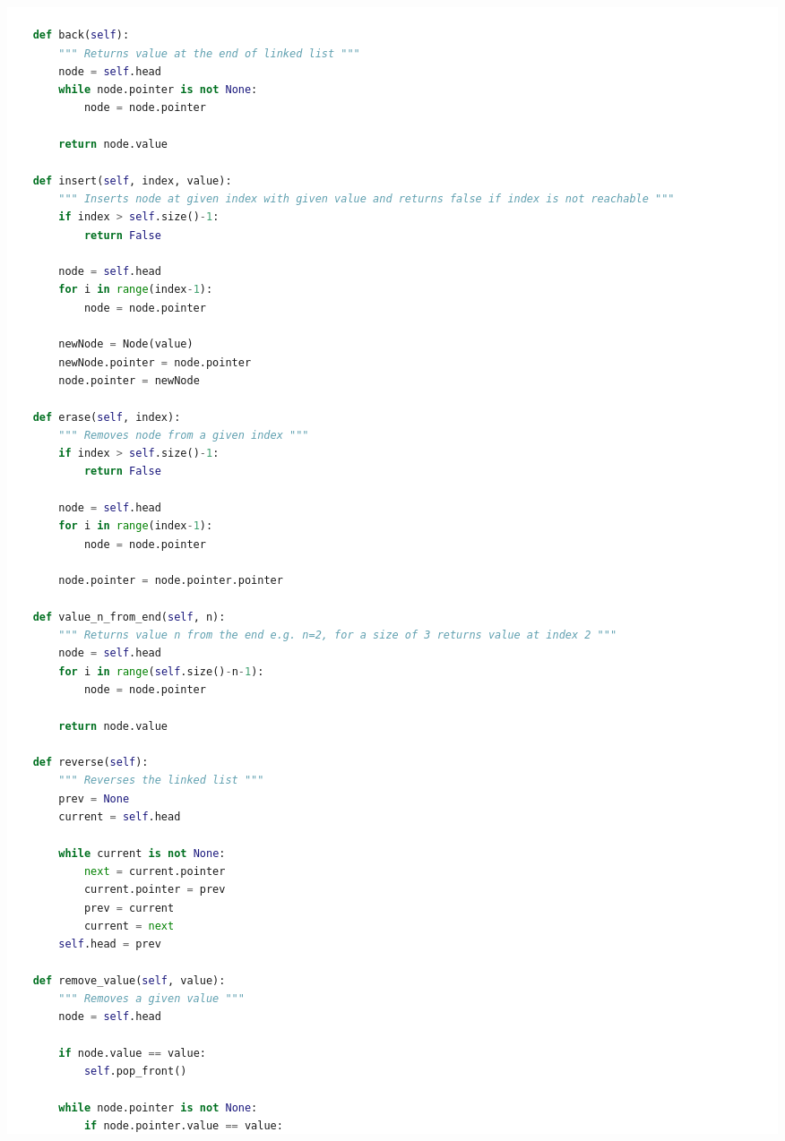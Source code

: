 ```python

    def back(self):
        """ Returns value at the end of linked list """
        node = self.head
        while node.pointer is not None:
            node = node.pointer

        return node.value

    def insert(self, index, value):
        """ Inserts node at given index with given value and returns false if index is not reachable """
        if index > self.size()-1:
            return False

        node = self.head
        for i in range(index-1):
            node = node.pointer

        newNode = Node(value)
        newNode.pointer = node.pointer
        node.pointer = newNode

    def erase(self, index):
        """ Removes node from a given index """
        if index > self.size()-1:
            return False

        node = self.head
        for i in range(index-1):
            node = node.pointer

        node.pointer = node.pointer.pointer 

    def value_n_from_end(self, n):
        """ Returns value n from the end e.g. n=2, for a size of 3 returns value at index 2 """
        node = self.head
        for i in range(self.size()-n-1):
            node = node.pointer

        return node.value

    def reverse(self):
        """ Reverses the linked list """
        prev = None
        current = self.head

        while current is not None:
            next = current.pointer
            current.pointer = prev
            prev = current 
            current = next
        self.head = prev

    def remove_value(self, value):
        """ Removes a given value """ 
        node = self.head

        if node.value == value:
            self.pop_front()

        while node.pointer is not None:
            if node.pointer.value == value:
```